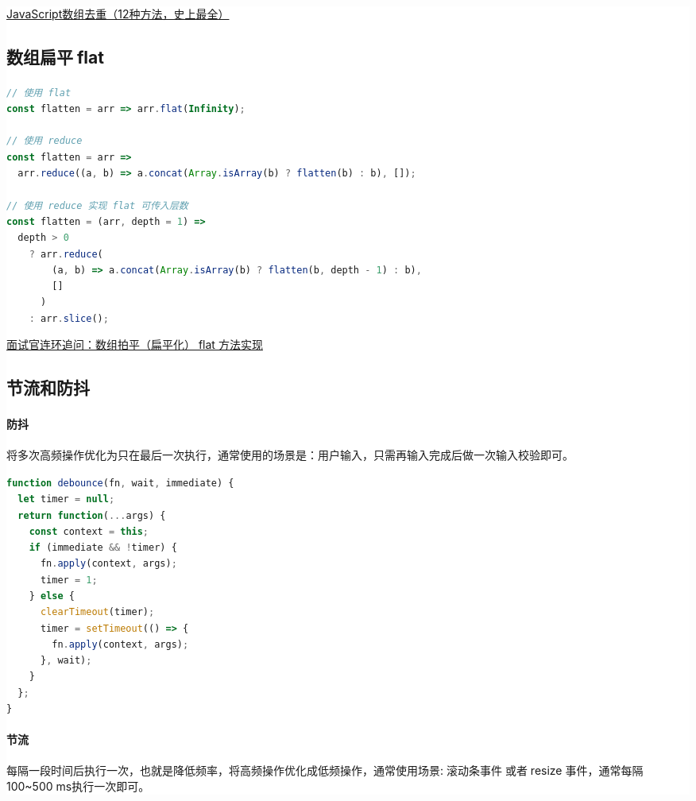 [JavaScript数组去重（12种方法，史上最全）](https://segmentfault.com/a/1190000016418021)



## 数组扁平 flat

```js
// 使用 flat
const flatten = arr => arr.flat(Infinity);

// 使用 reduce
const flatten = arr =>
  arr.reduce((a, b) => a.concat(Array.isArray(b) ? flatten(b) : b), []);

// 使用 reduce 实现 flat 可传入层数
const flatten = (arr, depth = 1) =>
  depth > 0
    ? arr.reduce(
        (a, b) => a.concat(Array.isArray(b) ? flatten(b, depth - 1) : b),
        []
      )
    : arr.slice();
```

[面试官连环追问：数组拍平（扁平化） flat 方法实现](https://mp.weixin.qq.com/s/xYbIBLR8uUM6krVDhQSHzw)



## 节流和防抖

#### 防抖

将多次高频操作优化为只在最后一次执行，通常使用的场景是：用户输入，只需再输入完成后做一次输入校验即可。

```js
function debounce(fn, wait, immediate) {
  let timer = null;
  return function(...args) {
    const context = this;
    if (immediate && !timer) {
      fn.apply(context, args);
      timer = 1;
    } else {
      clearTimeout(timer);
      timer = setTimeout(() => {
        fn.apply(context, args);
      }, wait);
    }
  };
}
```

#### 节流

每隔一段时间后执行一次，也就是降低频率，将高频操作优化成低频操作，通常使用场景: 滚动条事件 或者 resize 事件，通常每隔 100~500 ms执行一次即可。
